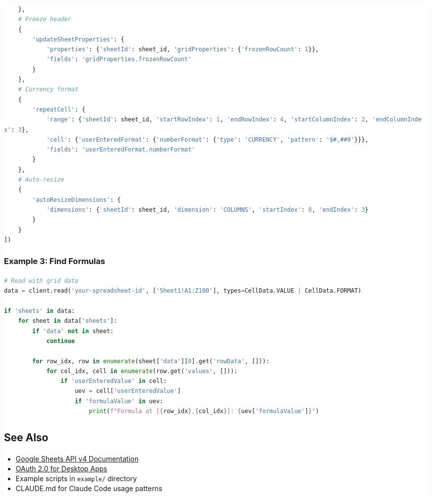 ```python
    },
    # Freeze header
    {
        'updateSheetProperties': {
            'properties': {'sheetId': sheet_id, 'gridProperties': {'frozenRowCount': 1}},
            'fields': 'gridProperties.frozenRowCount'
        }
    },
    # Currency format
    {
        'repeatCell': {
            'range': {'sheetId': sheet_id, 'startRowIndex': 1, 'endRowIndex': 4, 'startColumnIndex': 2, 'endColumnIndex': 3},
            'cell': {'userEnteredFormat': {'numberFormat': {'type': 'CURRENCY', 'pattern': '$#,##0'}}},
            'fields': 'userEnteredFormat.numberFormat'
        }
    },
    # Auto-resize
    {
        'autoResizeDimensions': {
            'dimensions': {'sheetId': sheet_id, 'dimension': 'COLUMNS', 'startIndex': 0, 'endIndex': 3}
        }
    }
])
```

### Example 3: Find Formulas

```python
# Read with grid data
data = client.read('your-spreadsheet-id', ['Sheet1!A1:Z100'], types=CellData.VALUE | CellData.FORMAT)

if 'sheets' in data:
    for sheet in data['sheets']:
        if 'data' not in sheet:
            continue

        for row_idx, row in enumerate(sheet['data'][0].get('rowData', [])):
            for col_idx, cell in enumerate(row.get('values', [])):
                if 'userEnteredValue' in cell:
                    uev = cell['userEnteredValue']
                    if 'formulaValue' in uev:
                        print(f"Formula at [{row_idx},{col_idx}]: {uev['formulaValue']}")
```

## See Also

- [Google Sheets API v4 Documentation](https://developers.google.com/sheets/api)
- [OAuth 2.0 for Desktop Apps](https://developers.google.com/identity/protocols/oauth2/native-app)
- Example scripts in `example/` directory
- CLAUDE.md for Claude Code usage patterns
